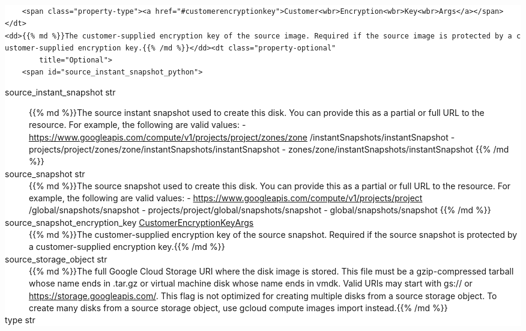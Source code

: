         <span class="property-type"><a href="#customerencryptionkey">Customer<wbr>Encryption<wbr>Key<wbr>Args</a></span>
    </dt>
    <dd>{{% md %}}The customer-supplied encryption key of the source image. Required if the source image is protected by a customer-supplied encryption key.{{% /md %}}</dd><dt class="property-optional"
            title="Optional">
        <span id="source_instant_snapshot_python">
<a href="#source_instant_snapshot_python" style="color: inherit; text-decoration: inherit;">source_<wbr>instant_<wbr>snapshot</a>
</span>
        <span class="property-indicator"></span>
        <span class="property-type">str</span>
    </dt>
    <dd>{{% md %}}The source instant snapshot used to create this disk. You can provide this as a partial or full URL to the resource. For example, the following are valid values: - https://www.googleapis.com/compute/v1/projects/project/zones/zone /instantSnapshots/instantSnapshot - projects/project/zones/zone/instantSnapshots/instantSnapshot - zones/zone/instantSnapshots/instantSnapshot {{% /md %}}</dd><dt class="property-optional"
            title="Optional">
        <span id="source_snapshot_python">
<a href="#source_snapshot_python" style="color: inherit; text-decoration: inherit;">source_<wbr>snapshot</a>
</span>
        <span class="property-indicator"></span>
        <span class="property-type">str</span>
    </dt>
    <dd>{{% md %}}The source snapshot used to create this disk. You can provide this as a partial or full URL to the resource. For example, the following are valid values: - https://www.googleapis.com/compute/v1/projects/project /global/snapshots/snapshot - projects/project/global/snapshots/snapshot - global/snapshots/snapshot {{% /md %}}</dd><dt class="property-optional"
            title="Optional">
        <span id="source_snapshot_encryption_key_python">
<a href="#source_snapshot_encryption_key_python" style="color: inherit; text-decoration: inherit;">source_<wbr>snapshot_<wbr>encryption_<wbr>key</a>
</span>
        <span class="property-indicator"></span>
        <span class="property-type"><a href="#customerencryptionkey">Customer<wbr>Encryption<wbr>Key<wbr>Args</a></span>
    </dt>
    <dd>{{% md %}}The customer-supplied encryption key of the source snapshot. Required if the source snapshot is protected by a customer-supplied encryption key.{{% /md %}}</dd><dt class="property-optional"
            title="Optional">
        <span id="source_storage_object_python">
<a href="#source_storage_object_python" style="color: inherit; text-decoration: inherit;">source_<wbr>storage_<wbr>object</a>
</span>
        <span class="property-indicator"></span>
        <span class="property-type">str</span>
    </dt>
    <dd>{{% md %}}The full Google Cloud Storage URI where the disk image is stored. This file must be a gzip-compressed tarball whose name ends in .tar.gz or virtual machine disk whose name ends in vmdk. Valid URIs may start with gs:// or https://storage.googleapis.com/. This flag is not optimized for creating multiple disks from a source storage object. To create many disks from a source storage object, use gcloud compute images import instead.{{% /md %}}</dd><dt class="property-optional"
            title="Optional">
        <span id="type_python">
<a href="#type_python" style="color: inherit; text-decoration: inherit;">type</a>
</span>
        <span class="property-indicator"></span>
        <span class="property-type">str</span>
    </dt>